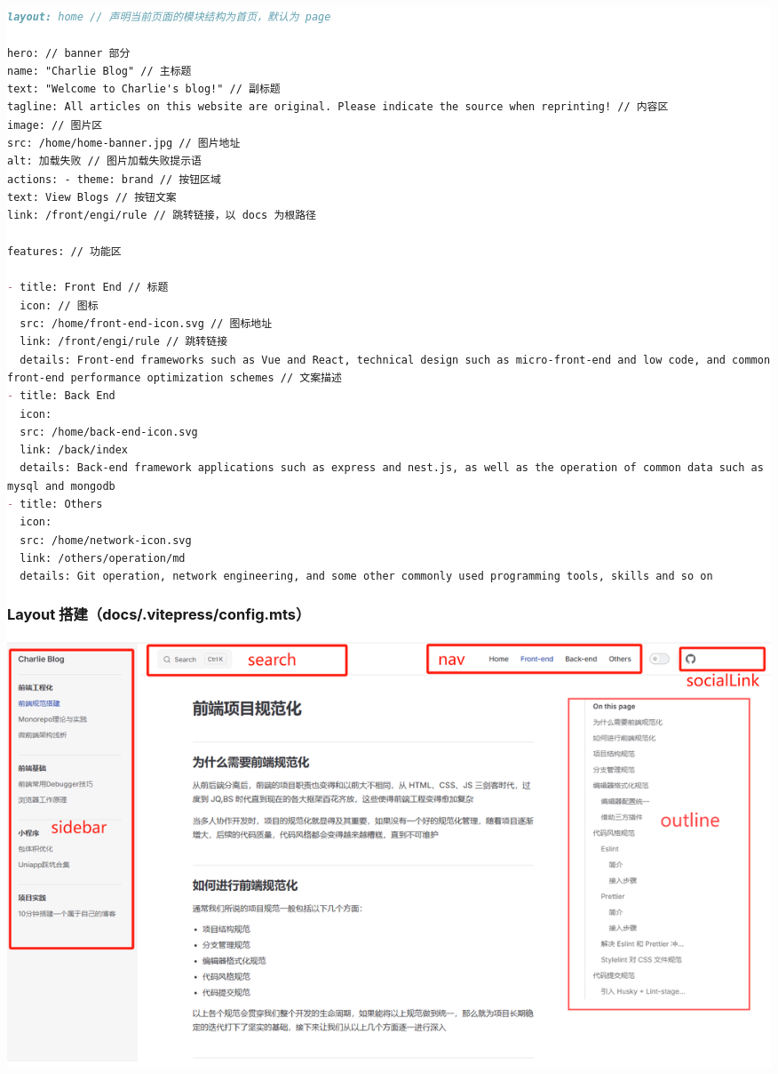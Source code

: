 ```markdown
layout: home // 声明当前页面的模块结构为首页，默认为 page

hero: // banner 部分
name: "Charlie Blog" // 主标题
text: "Welcome to Charlie's blog!" // 副标题
tagline: All articles on this website are original. Please indicate the source when reprinting! // 内容区
image: // 图片区
src: /home/home-banner.jpg // 图片地址
alt: 加载失败 // 图片加载失败提示语
actions: - theme: brand // 按钮区域
text: View Blogs // 按钮文案
link: /front/engi/rule // 跳转链接，以 docs 为根路径

features: // 功能区

- title: Front End // 标题
  icon: // 图标
  src: /home/front-end-icon.svg // 图标地址
  link: /front/engi/rule // 跳转链接
  details: Front-end frameworks such as Vue and React, technical design such as micro-front-end and low code, and common front-end performance optimization schemes // 文案描述
- title: Back End
  icon:
  src: /home/back-end-icon.svg
  link: /back/index
  details: Back-end framework applications such as express and nest.js, as well as the operation of common data such as mysql and mongodb
- title: Others
  icon:
  src: /home/network-icon.svg
  link: /others/operation/md
  details: Git operation, network engineering, and some other commonly used programming tools, skills and so on
```

### Layout 搭建（docs/.vitepress/config.mts）

![alt text](layout.png)